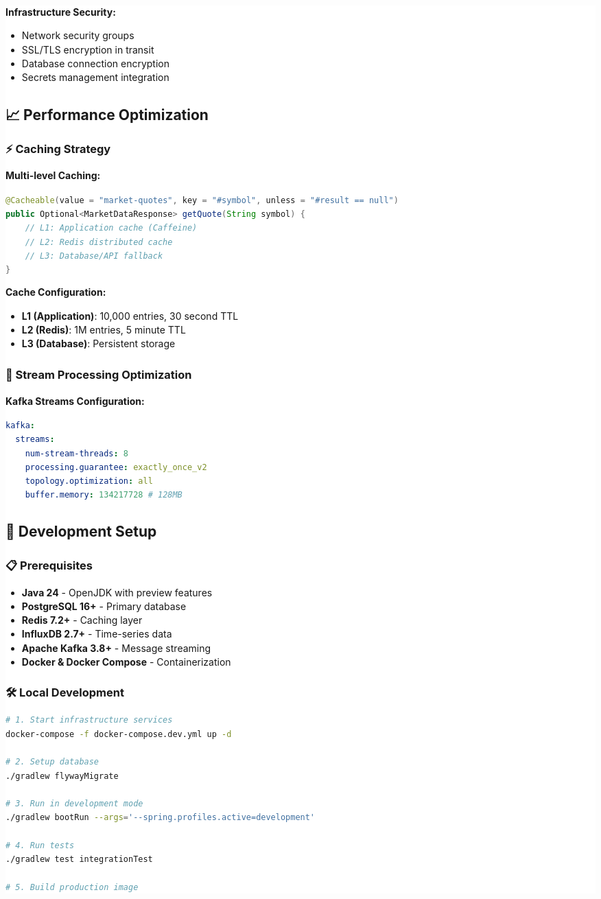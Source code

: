 **Infrastructure Security:**
- Network security groups
- SSL/TLS encryption in transit
- Database connection encryption
- Secrets management integration

## 📈 Performance Optimization

### ⚡ Caching Strategy

**Multi-level Caching:**
```java
@Cacheable(value = "market-quotes", key = "#symbol", unless = "#result == null")
public Optional<MarketDataResponse> getQuote(String symbol) {
    // L1: Application cache (Caffeine)
    // L2: Redis distributed cache  
    // L3: Database/API fallback
}
```

**Cache Configuration:**
- **L1 (Application)**: 10,000 entries, 30 second TTL
- **L2 (Redis)**: 1M entries, 5 minute TTL  
- **L3 (Database)**: Persistent storage

### 🚀 Stream Processing Optimization

**Kafka Streams Configuration:**
```yaml
kafka:
  streams:
    num-stream-threads: 8
    processing.guarantee: exactly_once_v2
    topology.optimization: all
    buffer.memory: 134217728 # 128MB
```

## 🔧 Development Setup

### 📋 Prerequisites

- **Java 24** - OpenJDK with preview features
- **PostgreSQL 16+** - Primary database  
- **Redis 7.2+** - Caching layer
- **InfluxDB 2.7+** - Time-series data
- **Apache Kafka 3.8+** - Message streaming
- **Docker & Docker Compose** - Containerization

### 🛠️ Local Development

```bash
# 1. Start infrastructure services
docker-compose -f docker-compose.dev.yml up -d

# 2. Setup database
./gradlew flywayMigrate

# 3. Run in development mode  
./gradlew bootRun --args='--spring.profiles.active=development'

# 4. Run tests
./gradlew test integrationTest

# 5. Build production image
```